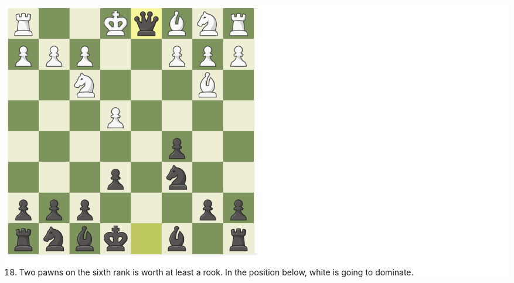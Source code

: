 <img src="/assets/img/chess/trade_queens.png" class="centerImage" width="50%">

18. Two pawns on the sixth rank is worth at least a rook. In the position below, white is going to dominate.
